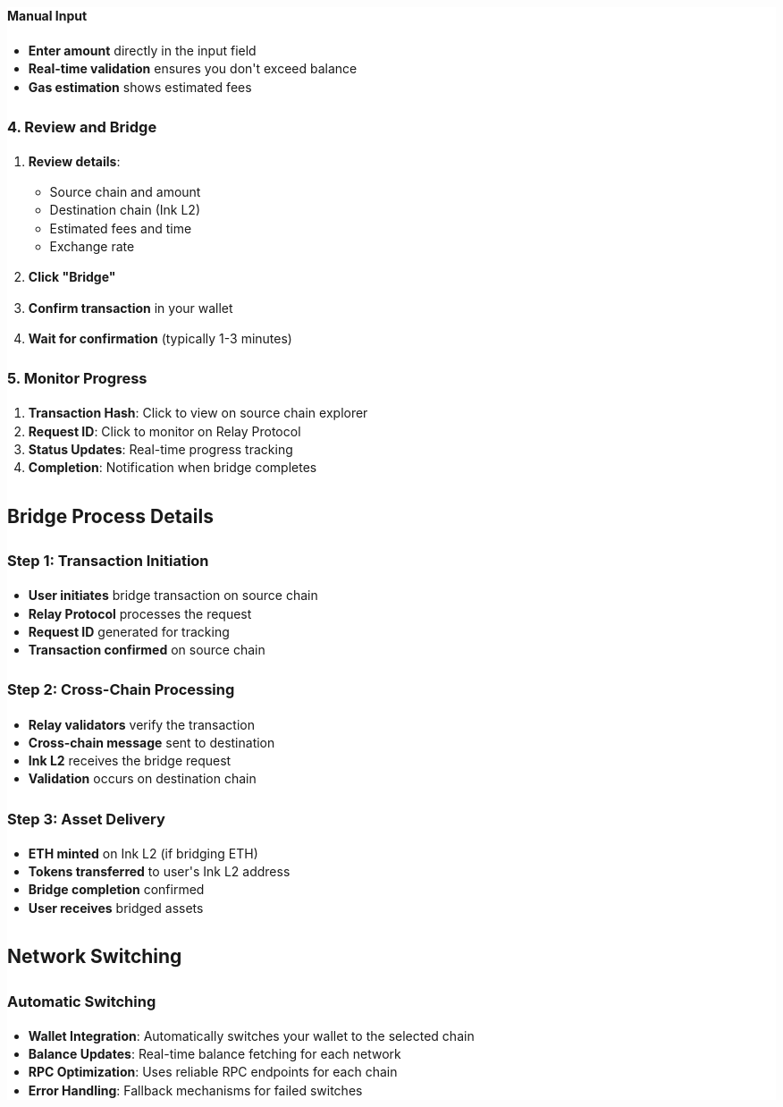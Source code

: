 #### Manual Input
- **Enter amount** directly in the input field
- **Real-time validation** ensures you don't exceed balance
- **Gas estimation** shows estimated fees

### 4. Review and Bridge

1. **Review details**:
   - Source chain and amount
   - Destination chain (Ink L2)
   - Estimated fees and time
   - Exchange rate

2. **Click "Bridge"**
3. **Confirm transaction** in your wallet
4. **Wait for confirmation** (typically 1-3 minutes)

### 5. Monitor Progress

1. **Transaction Hash**: Click to view on source chain explorer
2. **Request ID**: Click to monitor on Relay Protocol
3. **Status Updates**: Real-time progress tracking
4. **Completion**: Notification when bridge completes

## Bridge Process Details

### Step 1: Transaction Initiation
- **User initiates** bridge transaction on source chain
- **Relay Protocol** processes the request
- **Request ID** generated for tracking
- **Transaction confirmed** on source chain

### Step 2: Cross-Chain Processing
- **Relay validators** verify the transaction
- **Cross-chain message** sent to destination
- **Ink L2** receives the bridge request
- **Validation** occurs on destination chain

### Step 3: Asset Delivery
- **ETH minted** on Ink L2 (if bridging ETH)
- **Tokens transferred** to user's Ink L2 address
- **Bridge completion** confirmed
- **User receives** bridged assets

## Network Switching

### Automatic Switching
- **Wallet Integration**: Automatically switches your wallet to the selected chain
- **Balance Updates**: Real-time balance fetching for each network
- **RPC Optimization**: Uses reliable RPC endpoints for each chain
- **Error Handling**: Fallback mechanisms for failed switches
